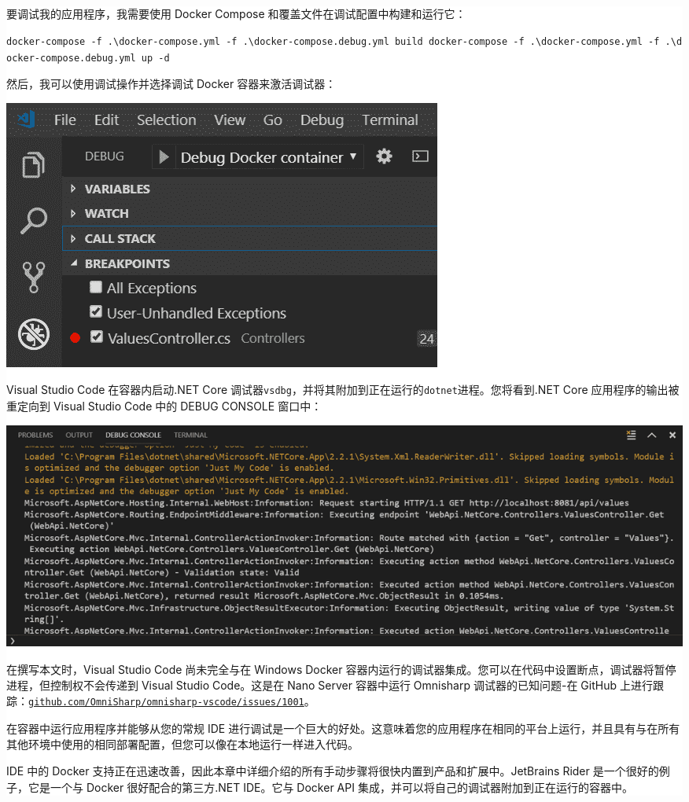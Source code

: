 要调试我的应用程序，我需要使用 Docker Compose 和覆盖文件在调试配置中构建和运行它：

```
docker-compose -f .\docker-compose.yml -f .\docker-compose.debug.yml build docker-compose -f .\docker-compose.yml -f .\docker-compose.debug.yml up -d 
```

然后，我可以使用调试操作并选择调试 Docker 容器来激活调试器：

![](img/64e9ad65-f404-4292-a022-36536a415a3a.png)

Visual Studio Code 在容器内启动.NET Core 调试器`vsdbg`，并将其附加到正在运行的`dotnet`进程。您将看到.NET Core 应用程序的输出被重定向到 Visual Studio Code 中的 DEBUG CONSOLE 窗口中：

![](img/c219df7a-a5ca-44a1-956d-acc2d5e697fe.png)

在撰写本文时，Visual Studio Code 尚未完全与在 Windows Docker 容器内运行的调试器集成。您可以在代码中设置断点，调试器将暂停进程，但控制权不会传递到 Visual Studio Code。这是在 Nano Server 容器中运行 Omnisharp 调试器的已知问题-在 GitHub 上进行跟踪：[`github.com/OmniSharp/omnisharp-vscode/issues/1001`](https://github.com/OmniSharp/omnisharp-vscode/issues/1001)。

在容器中运行应用程序并能够从您的常规 IDE 进行调试是一个巨大的好处。这意味着您的应用程序在相同的平台上运行，并且具有与在所有其他环境中使用的相同部署配置，但您可以像在本地运行一样进入代码。

IDE 中的 Docker 支持正在迅速改善，因此本章中详细介绍的所有手动步骤将很快内置到产品和扩展中。JetBrains Rider 是一个很好的例子，它是一个与 Docker 很好配合的第三方.NET IDE。它与 Docker API 集成，并可以将自己的调试器附加到正在运行的容器中。
